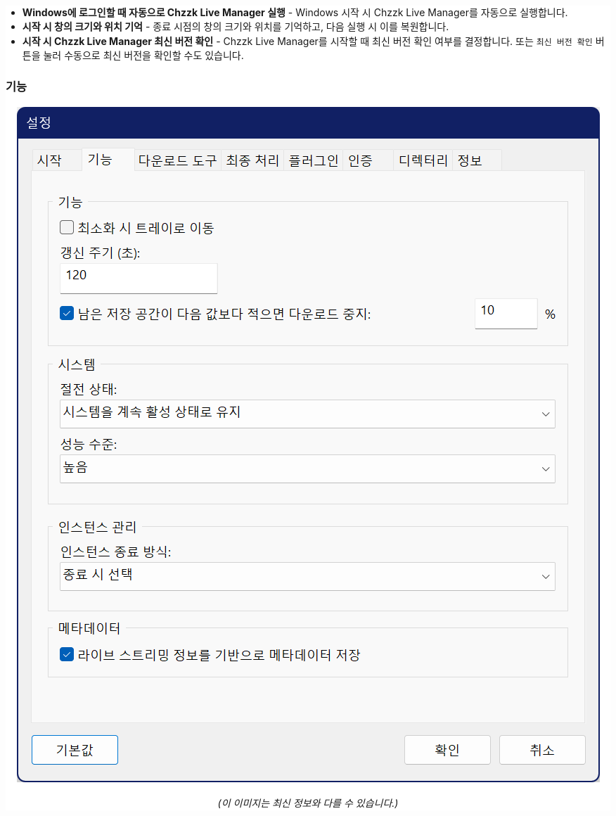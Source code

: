 * **Windows에 로그인할 때 자동으로 Chzzk Live Manager 실행** - Windows 시작 시 Chzzk Live Manager를 자동으로 실행합니다.
* **시작 시 창의 크기와 위치 기억** - 종료 시점의 창의 크기와 위치를 기억하고, 다음 실행 시 이를 복원합니다.
* **시작 시 Chzzk Live Manager 최신 버전 확인** - Chzzk Live Manager를 시작할 때 최신 버전 확인 여부를 결정합니다. 또는 `최신 버전 확인` 버튼을 눌러 수동으로 최신 버전을 확인할 수도 있습니다.

### 기능

<div style='text-align: center'>
<img src='../../img/screenshots/lman_ko-KR/lman_settings_features.png' />
<p><i>(이 이미지는 최신 정보와 다를 수 있습니다.)</i></p>
</div>
